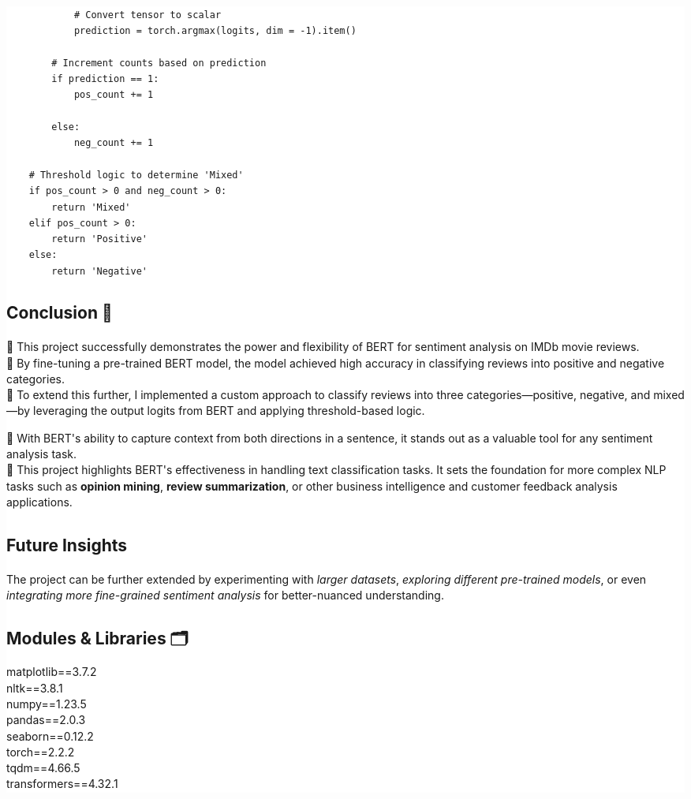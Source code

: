 ```
            # Convert tensor to scalar
            prediction = torch.argmax(logits, dim = -1).item()

        # Increment counts based on prediction
        if prediction == 1:
            pos_count += 1

        else:
            neg_count += 1

    # Threshold logic to determine 'Mixed'
    if pos_count > 0 and neg_count > 0:
        return 'Mixed'
    elif pos_count > 0:
        return 'Positive'
    else:
        return 'Negative'
```

## Conclusion 📝

📌 This project successfully demonstrates the power and flexibility of BERT for sentiment analysis on IMDb movie reviews.  
📌 By fine-tuning a pre-trained BERT model, the model achieved high accuracy in classifying reviews into positive and negative categories.  
📌 To extend this further, I implemented a custom approach to classify reviews into three categories—positive, negative, and mixed—by leveraging the output logits from BERT and applying threshold-based logic. 

🔹 With BERT's ability to capture context from both directions in a sentence, it stands out as a valuable tool for any sentiment analysis task.  
🔹 This project highlights BERT's effectiveness in handling text classification tasks. It sets the foundation for more complex NLP tasks such as **opinion mining**, **review summarization**, or other business intelligence and customer feedback analysis applications.

## Future Insights 

The project can be further extended by experimenting with *larger datasets*, *exploring different pre-trained models*, or even *integrating more fine-grained sentiment analysis* for better-nuanced understanding. 

## Modules & Libraries 🗂️
matplotlib==3.7.2  
nltk==3.8.1  
numpy==1.23.5  
pandas==2.0.3  
seaborn==0.12.2   
torch==2.2.2  
tqdm==4.66.5  
transformers==4.32.1 

